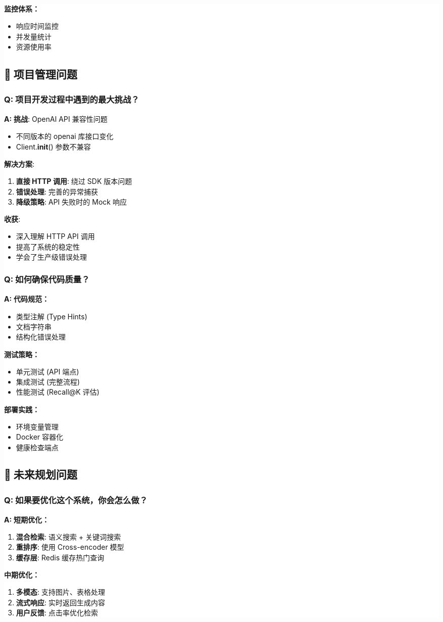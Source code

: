 **监控体系：**
- 响应时间监控
- 并发量统计
- 资源使用率

## 💼 项目管理问题

### Q: 项目开发过程中遇到的最大挑战？
**A:** 
**挑战**: OpenAI API 兼容性问题
- 不同版本的 openai 库接口变化
- Client.__init__() 参数不兼容

**解决方案**:
1. **直接 HTTP 调用**: 绕过 SDK 版本问题
2. **错误处理**: 完善的异常捕获
3. **降级策略**: API 失败时的 Mock 响应

**收获**:
- 深入理解 HTTP API 调用
- 提高了系统的稳定性
- 学会了生产级错误处理

### Q: 如何确保代码质量？
**A:** 
**代码规范：**
- 类型注解 (Type Hints)
- 文档字符串
- 结构化错误处理

**测试策略：**
- 单元测试 (API 端点)
- 集成测试 (完整流程)
- 性能测试 (Recall@K 评估)

**部署实践：**
- 环境变量管理
- Docker 容器化
- 健康检查端点

## 🚀 未来规划问题

### Q: 如果要优化这个系统，你会怎么做？
**A:** 
**短期优化：**
1. **混合检索**: 语义搜索 + 关键词搜索
2. **重排序**: 使用 Cross-encoder 模型
3. **缓存层**: Redis 缓存热门查询

**中期优化：**
1. **多模态**: 支持图片、表格处理
2. **流式响应**: 实时返回生成内容
3. **用户反馈**: 点击率优化检索
